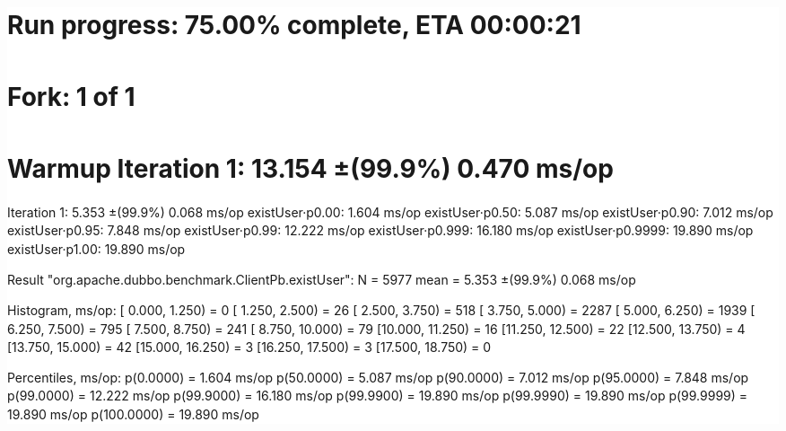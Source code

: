 # Run progress: 75.00% complete, ETA 00:00:21
# Fork: 1 of 1
# Warmup Iteration   1: 13.154 ±(99.9%) 0.470 ms/op
Iteration   1: 5.353 ±(99.9%) 0.068 ms/op
                 existUser·p0.00:   1.604 ms/op
                 existUser·p0.50:   5.087 ms/op
                 existUser·p0.90:   7.012 ms/op
                 existUser·p0.95:   7.848 ms/op
                 existUser·p0.99:   12.222 ms/op
                 existUser·p0.999:  16.180 ms/op
                 existUser·p0.9999: 19.890 ms/op
                 existUser·p1.00:   19.890 ms/op



Result "org.apache.dubbo.benchmark.ClientPb.existUser":
  N = 5977
  mean =      5.353 ±(99.9%) 0.068 ms/op

  Histogram, ms/op:
    [ 0.000,  1.250) = 0 
    [ 1.250,  2.500) = 26 
    [ 2.500,  3.750) = 518 
    [ 3.750,  5.000) = 2287 
    [ 5.000,  6.250) = 1939 
    [ 6.250,  7.500) = 795 
    [ 7.500,  8.750) = 241 
    [ 8.750, 10.000) = 79 
    [10.000, 11.250) = 16 
    [11.250, 12.500) = 22 
    [12.500, 13.750) = 4 
    [13.750, 15.000) = 42 
    [15.000, 16.250) = 3 
    [16.250, 17.500) = 3 
    [17.500, 18.750) = 0 

  Percentiles, ms/op:
      p(0.0000) =      1.604 ms/op
     p(50.0000) =      5.087 ms/op
     p(90.0000) =      7.012 ms/op
     p(95.0000) =      7.848 ms/op
     p(99.0000) =     12.222 ms/op
     p(99.9000) =     16.180 ms/op
     p(99.9900) =     19.890 ms/op
     p(99.9990) =     19.890 ms/op
     p(99.9999) =     19.890 ms/op
    p(100.0000) =     19.890 ms/op

